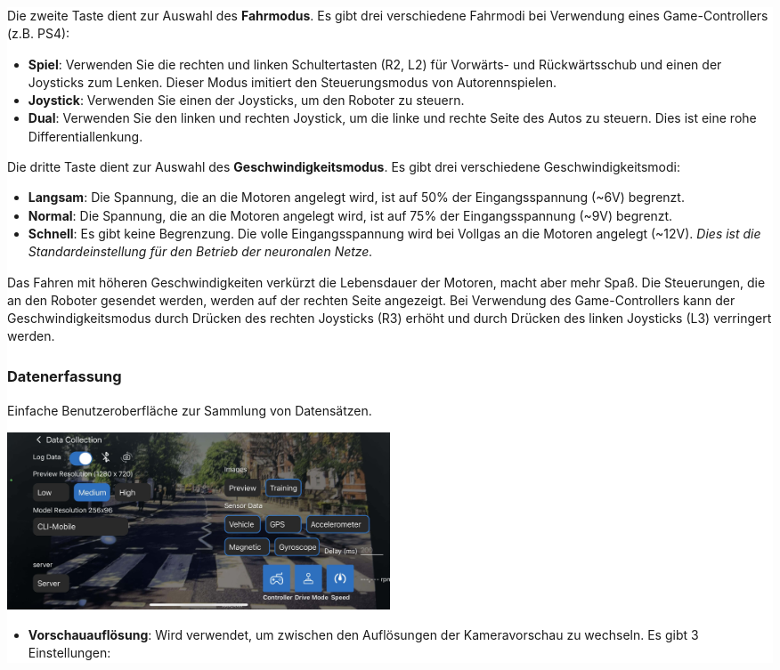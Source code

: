 Die zweite Taste dient zur Auswahl des **Fahrmodus**. Es gibt drei verschiedene Fahrmodi bei Verwendung eines Game-Controllers (z.B. PS4):

- **Spiel**: Verwenden Sie die rechten und linken Schultertasten (R2, L2) für Vorwärts- und Rückwärtsschub und einen der Joysticks zum Lenken. Dieser Modus imitiert den Steuerungsmodus von Autorennspielen.
- **Joystick**: Verwenden Sie einen der Joysticks, um den Roboter zu steuern.
- **Dual**: Verwenden Sie den linken und rechten Joystick, um die linke und rechte Seite des Autos zu steuern. Dies ist eine rohe Differentiallenkung.

Die dritte Taste dient zur Auswahl des **Geschwindigkeitsmodus**. Es gibt drei verschiedene Geschwindigkeitsmodi:

- **Langsam**: Die Spannung, die an die Motoren angelegt wird, ist auf 50% der Eingangsspannung (~6V) begrenzt.
- **Normal**: Die Spannung, die an die Motoren angelegt wird, ist auf 75% der Eingangsspannung (~9V) begrenzt.
- **Schnell**: Es gibt keine Begrenzung. Die volle Eingangsspannung wird bei Vollgas an die Motoren angelegt (~12V). *Dies ist die Standardeinstellung für den Betrieb der neuronalen Netze.*

Das Fahren mit höheren Geschwindigkeiten verkürzt die Lebensdauer der Motoren, macht aber mehr Spaß. Die Steuerungen, die an den Roboter gesendet werden, werden auf der rechten Seite angezeigt. Bei Verwendung des Game-Controllers kann der Geschwindigkeitsmodus durch Drücken des rechten Joysticks (R3) erhöht und durch Drücken des linken Joysticks (L3) verringert werden.

### Datenerfassung

Einfache Benutzeroberfläche zur Sammlung von Datensätzen.

<p align="left">
<img src="../../docs/images/ios_data_collection_screen.jpg" alt="Datenerfassung" width="50%" />
</p>

- **Vorschauauflösung**: Wird verwendet, um zwischen den Auflösungen der Kameravorschau zu wechseln. Es gibt 3 Einstellungen:
